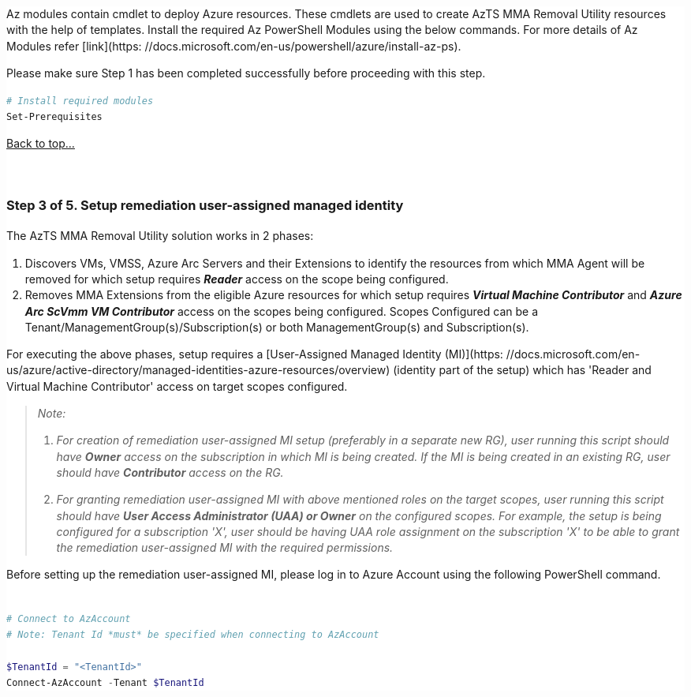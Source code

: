 Az modules contain cmdlet to deploy Azure resources. These cmdlets are used to create AzTS MMA Removal Utility resources with the help of templates. Install the required Az PowerShell Modules using the below commands. 
For more details of Az Modules refer [link](https: //docs.microsoft.com/en-us/powershell/azure/install-az-ps).

Please make sure Step 1 has been completed successfully before proceeding with this step. <br/>
``` PowerShell
# Install required modules
Set-Prerequisites
```

[Back to top…](#steps-to-install-single-tenant-azts-mma-removal-utility)

<br/>

### **Step 3 of 5. Setup remediation user-assigned managed identity**  
The AzTS MMA Removal Utility solution works in 2 phases: 
1. Discovers VMs, VMSS, Azure Arc Servers and their Extensions to identify the resources from which MMA Agent will be removed for which setup requires ***Reader*** access on the scope being configured.
2. Removes MMA Extensions from the eligible Azure resources for which setup requires ***Virtual Machine Contributor*** and ***Azure Arc ScVmm VM Contributor*** access on the scopes being configured. Scopes Configured can be a Tenant/ManagementGroup(s)/Subscription(s) or both ManagementGroup(s) and Subscription(s).

For executing the above phases, setup requires a [User-Assigned Managed Identity (MI)](https: //docs.microsoft.com/en-us/azure/active-directory/managed-identities-azure-resources/overview) (identity part of the setup) which has 'Reader and Virtual Machine Contributor' access on target scopes configured.

> _Note:_
> 1. _For creation of remediation user-assigned MI setup (preferably in a separate new RG), user running this script should have **Owner** access on the subscription in which MI is being created. If the MI is being created in an existing RG, user should have **Contributor** access on the RG._
> 
> 2. _For granting remediation user-assigned MI with above mentioned roles on the target scopes, user running this script should have **User Access Administrator (UAA) or Owner** on the configured scopes. For example, the setup is being configured for a subscription 'X', user should be having UAA role assignment on the subscription 'X' to be able to grant the remediation user-assigned MI with the required permissions._
>

Before setting up the remediation user-assigned MI, please log in to Azure Account using the following PowerShell command.

``` PowerShell

# Connect to AzAccount
# Note: Tenant Id *must* be specified when connecting to AzAccount

$TenantId = "<TenantId>"
Connect-AzAccount -Tenant $TenantId
```
